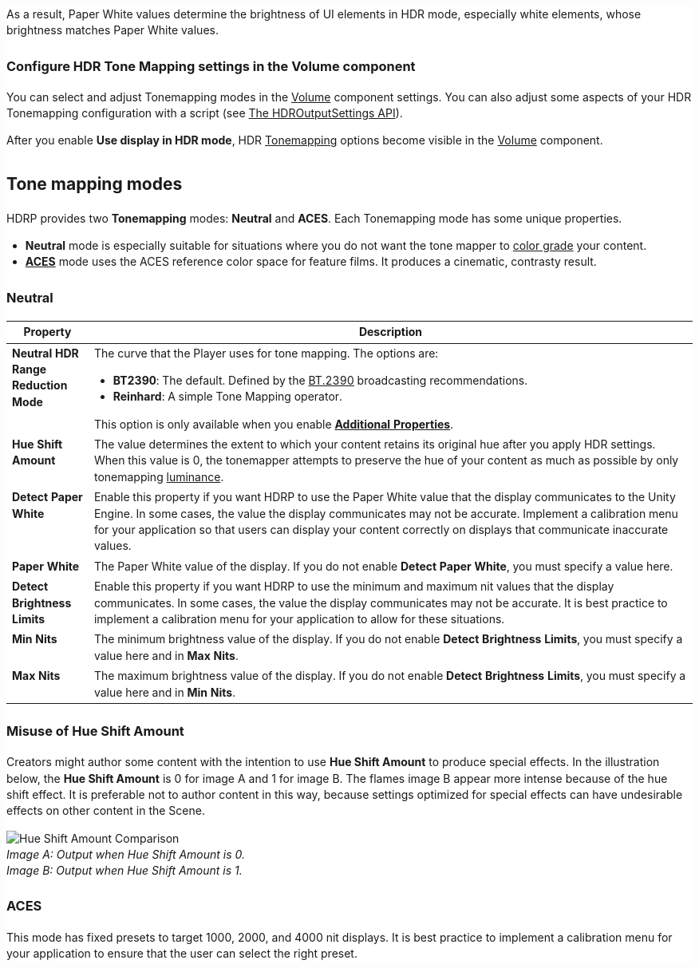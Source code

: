 As a result, Paper White values determine the brightness of UI elements in HDR mode, especially white elements, whose brightness matches Paper White values.

### Configure HDR Tone Mapping settings in the Volume component

You can select and adjust Tonemapping modes in the [Volume](Volumes.html) component settings. You can also adjust some aspects of your HDR Tonemapping configuration with a script (see [The HDROutputSettings API](#the-hdroutputsettings-api)).

After you enable **Use display in HDR mode**, HDR [Tonemapping](Post-Processing-Tonemapping.html) options become visible in the [Volume](Volume-Components.html) component.

## Tone mapping modes

HDRP provides two **Tonemapping** modes: **Neutral** and **ACES**. Each Tonemapping mode has some unique properties.

* **Neutral** mode is especially suitable for situations where you do not want the tone mapper to [color grade](https://en.wikipedia.org/wiki/Color_grading) your content.
* [**ACES**](https://en.wikipedia.org/wiki/Academy_Color_Encoding_System) mode uses the ACES reference color space for feature films. It produces a cinematic, contrasty result.

### Neutral

| Property | Description |
| -------- | ----------- |
| **Neutral HDR Range Reduction Mode** | The curve that the Player uses for tone mapping. The options are:<ul><li>**BT2390**: The default. Defined by the [BT.2390](https://www.itu.int/pub/R-REP-BT.2390) broadcasting recommendations.</li><li>**Reinhard**: A simple Tone Mapping operator.</li></ul>This option is only available when you enable **[Additional Properties](/More-Options.md)**. |
| **Hue Shift Amount** | The value determines the extent to which your content retains its original hue after you apply HDR settings. When this value is 0, the tonemapper attempts to preserve the hue of your content as much as possible by only tonemapping [luminance](/Physical-Light-Units.md). |
| **Detect Paper White** | Enable this property if you want HDRP to use the Paper White value that the display communicates to the Unity Engine. In some cases, the value the display communicates may not be accurate. Implement a calibration menu for your application so that users can display your content correctly on displays that communicate inaccurate values. |
| **Paper White** | The Paper White value of the display. If you do not enable **Detect Paper White**, you must specify a value here. |
| **Detect Brightness Limits** | Enable this property if you want HDRP to use the minimum and maximum nit values that the display communicates. In some cases, the value the display communicates may not be accurate. It is best practice to implement a calibration menu for your application to allow for these situations. |
| **Min Nits** | The minimum brightness value of the display. If you do not enable **Detect Brightness Limits**, you must specify a value here and in **Max Nits**. |
| **Max Nits** | The maximum brightness value of the display. If you do not enable **Detect Brightness Limits**, you must specify a value here and in **Min Nits**. |

### Misuse of Hue Shift Amount

Creators might author some content with the intention to use **Hue Shift Amount** to produce special effects. In the illustration below, the **Hue Shift Amount** is 0 for image A and 1 for image B. The flames image B appear more intense because of the hue shift effect. It is preferable not to author content in this way, because settings optimized for special effects can have undesirable effects on other content in the Scene.

 ![Hue Shift Amount Comparison](/Images/HDR-Output-HueShift.png)<br/>*Image A: Output when Hue Shift Amount is 0.*<br/>*Image B: Output when Hue Shift Amount is 1.*

### ACES

This mode has fixed presets to target 1000, 2000, and 4000 nit displays. It is best practice to implement a calibration menu for your application to ensure that the user can select the right preset.
